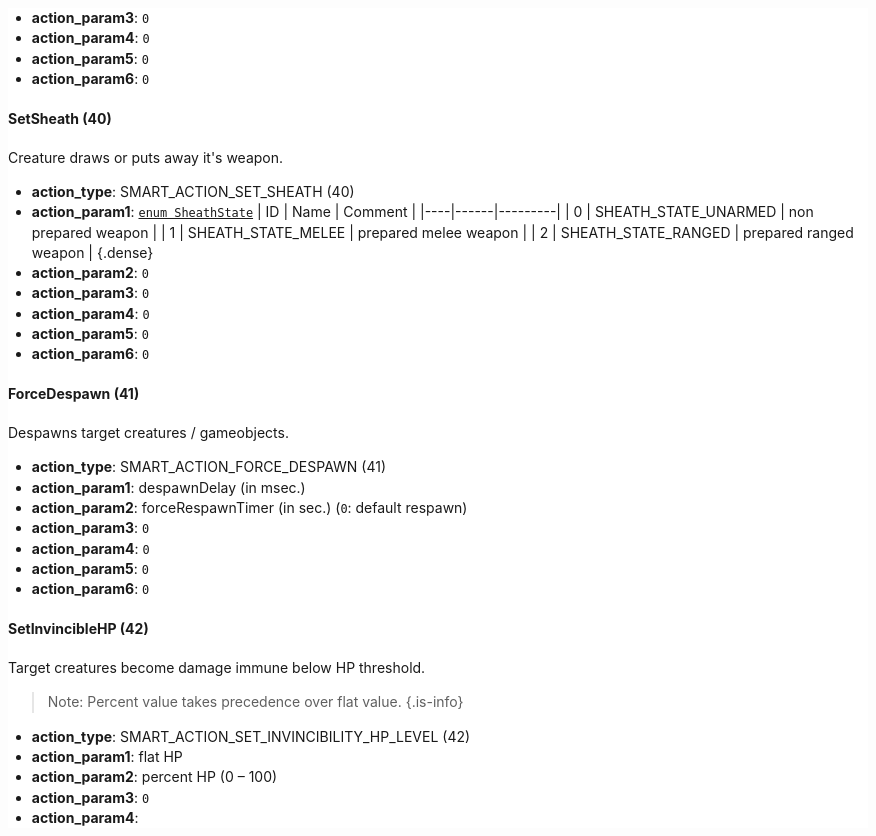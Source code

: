* **action_param3**:
`0`
* **action_param4**:
`0`
* **action_param5**:
`0`
* **action_param6**:
`0`
#### SetSheath (40)
Creature draws or puts away it's weapon.
* **action_type**:
SMART_ACTION_SET_SHEATH (40)
* **action_param1**:
[`enum SheathState`](https://github.com/TrinityCore/TrinityCore/blob/3.3.5/src/server/game/Entities/Unit/UnitDefines.h#L96-L103)
  | ID | Name | Comment |
  |----|------|---------|
  | 0 | SHEATH_STATE_UNARMED | non prepared weapon |
  | 1 | SHEATH_STATE_MELEE | prepared melee weapon |
  | 2 | SHEATH_STATE_RANGED | prepared ranged weapon |
  {.dense}
* **action_param2**:
`0`
* **action_param3**:
`0`
* **action_param4**:
`0`
* **action_param5**:
`0`
* **action_param6**:
`0`
#### ForceDespawn (41)
Despawns target creatures / gameobjects.
* **action_type**:
SMART_ACTION_FORCE_DESPAWN (41)
* **action_param1**:
despawnDelay (in msec.)
* **action_param2**:
forceRespawnTimer (in sec.) (`0`: default respawn)
* **action_param3**:
`0`
* **action_param4**:
`0`
* **action_param5**:
`0`
* **action_param6**:
`0`
#### SetInvincibleHP (42)
Target creatures become damage immune below HP threshold.
> Note: Percent value takes precedence over flat value.
{.is-info}
* **action_type**:
SMART_ACTION_SET_INVINCIBILITY_HP_LEVEL (42)
* **action_param1**:
flat HP
* **action_param2**:
percent HP (0 &ndash; 100)
* **action_param3**:
`0`
* **action_param4**: